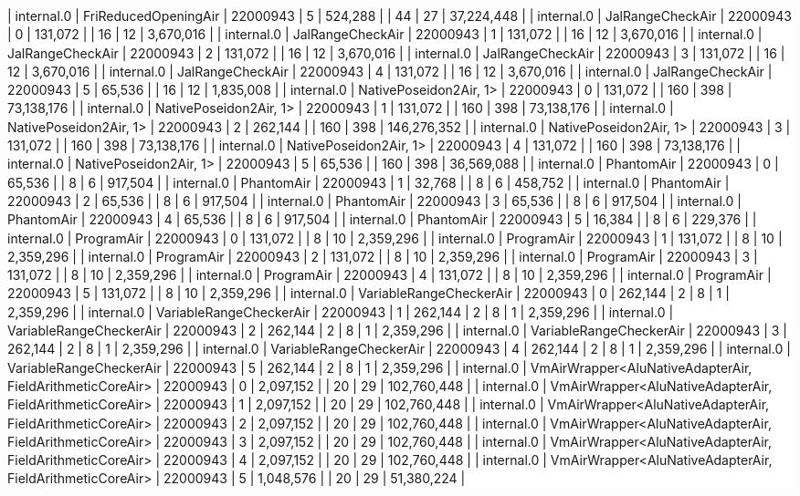| internal.0 | FriReducedOpeningAir | 22000943 | 5 | 524,288 |  | 44 | 27 | 37,224,448 | 
| internal.0 | JalRangeCheckAir | 22000943 | 0 | 131,072 |  | 16 | 12 | 3,670,016 | 
| internal.0 | JalRangeCheckAir | 22000943 | 1 | 131,072 |  | 16 | 12 | 3,670,016 | 
| internal.0 | JalRangeCheckAir | 22000943 | 2 | 131,072 |  | 16 | 12 | 3,670,016 | 
| internal.0 | JalRangeCheckAir | 22000943 | 3 | 131,072 |  | 16 | 12 | 3,670,016 | 
| internal.0 | JalRangeCheckAir | 22000943 | 4 | 131,072 |  | 16 | 12 | 3,670,016 | 
| internal.0 | JalRangeCheckAir | 22000943 | 5 | 65,536 |  | 16 | 12 | 1,835,008 | 
| internal.0 | NativePoseidon2Air<BabyBearParameters>, 1> | 22000943 | 0 | 131,072 |  | 160 | 398 | 73,138,176 | 
| internal.0 | NativePoseidon2Air<BabyBearParameters>, 1> | 22000943 | 1 | 131,072 |  | 160 | 398 | 73,138,176 | 
| internal.0 | NativePoseidon2Air<BabyBearParameters>, 1> | 22000943 | 2 | 262,144 |  | 160 | 398 | 146,276,352 | 
| internal.0 | NativePoseidon2Air<BabyBearParameters>, 1> | 22000943 | 3 | 131,072 |  | 160 | 398 | 73,138,176 | 
| internal.0 | NativePoseidon2Air<BabyBearParameters>, 1> | 22000943 | 4 | 131,072 |  | 160 | 398 | 73,138,176 | 
| internal.0 | NativePoseidon2Air<BabyBearParameters>, 1> | 22000943 | 5 | 65,536 |  | 160 | 398 | 36,569,088 | 
| internal.0 | PhantomAir | 22000943 | 0 | 65,536 |  | 8 | 6 | 917,504 | 
| internal.0 | PhantomAir | 22000943 | 1 | 32,768 |  | 8 | 6 | 458,752 | 
| internal.0 | PhantomAir | 22000943 | 2 | 65,536 |  | 8 | 6 | 917,504 | 
| internal.0 | PhantomAir | 22000943 | 3 | 65,536 |  | 8 | 6 | 917,504 | 
| internal.0 | PhantomAir | 22000943 | 4 | 65,536 |  | 8 | 6 | 917,504 | 
| internal.0 | PhantomAir | 22000943 | 5 | 16,384 |  | 8 | 6 | 229,376 | 
| internal.0 | ProgramAir | 22000943 | 0 | 131,072 |  | 8 | 10 | 2,359,296 | 
| internal.0 | ProgramAir | 22000943 | 1 | 131,072 |  | 8 | 10 | 2,359,296 | 
| internal.0 | ProgramAir | 22000943 | 2 | 131,072 |  | 8 | 10 | 2,359,296 | 
| internal.0 | ProgramAir | 22000943 | 3 | 131,072 |  | 8 | 10 | 2,359,296 | 
| internal.0 | ProgramAir | 22000943 | 4 | 131,072 |  | 8 | 10 | 2,359,296 | 
| internal.0 | ProgramAir | 22000943 | 5 | 131,072 |  | 8 | 10 | 2,359,296 | 
| internal.0 | VariableRangeCheckerAir | 22000943 | 0 | 262,144 | 2 | 8 | 1 | 2,359,296 | 
| internal.0 | VariableRangeCheckerAir | 22000943 | 1 | 262,144 | 2 | 8 | 1 | 2,359,296 | 
| internal.0 | VariableRangeCheckerAir | 22000943 | 2 | 262,144 | 2 | 8 | 1 | 2,359,296 | 
| internal.0 | VariableRangeCheckerAir | 22000943 | 3 | 262,144 | 2 | 8 | 1 | 2,359,296 | 
| internal.0 | VariableRangeCheckerAir | 22000943 | 4 | 262,144 | 2 | 8 | 1 | 2,359,296 | 
| internal.0 | VariableRangeCheckerAir | 22000943 | 5 | 262,144 | 2 | 8 | 1 | 2,359,296 | 
| internal.0 | VmAirWrapper<AluNativeAdapterAir, FieldArithmeticCoreAir> | 22000943 | 0 | 2,097,152 |  | 20 | 29 | 102,760,448 | 
| internal.0 | VmAirWrapper<AluNativeAdapterAir, FieldArithmeticCoreAir> | 22000943 | 1 | 2,097,152 |  | 20 | 29 | 102,760,448 | 
| internal.0 | VmAirWrapper<AluNativeAdapterAir, FieldArithmeticCoreAir> | 22000943 | 2 | 2,097,152 |  | 20 | 29 | 102,760,448 | 
| internal.0 | VmAirWrapper<AluNativeAdapterAir, FieldArithmeticCoreAir> | 22000943 | 3 | 2,097,152 |  | 20 | 29 | 102,760,448 | 
| internal.0 | VmAirWrapper<AluNativeAdapterAir, FieldArithmeticCoreAir> | 22000943 | 4 | 2,097,152 |  | 20 | 29 | 102,760,448 | 
| internal.0 | VmAirWrapper<AluNativeAdapterAir, FieldArithmeticCoreAir> | 22000943 | 5 | 1,048,576 |  | 20 | 29 | 51,380,224 | 